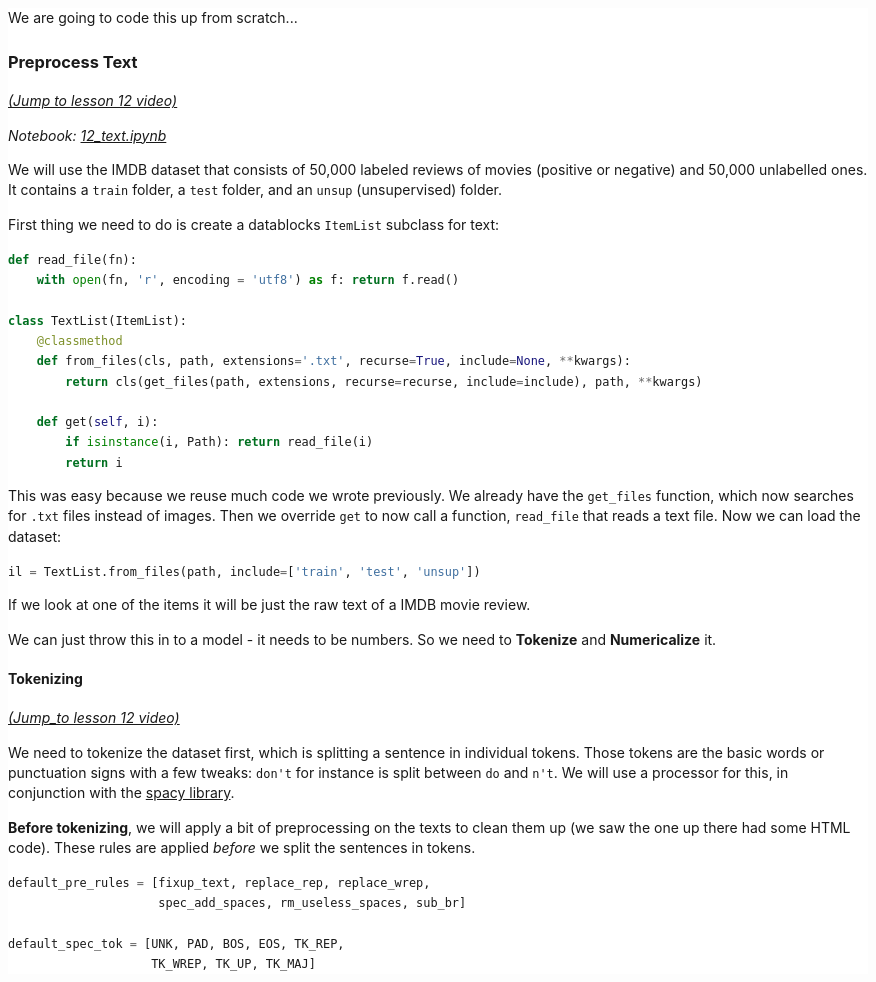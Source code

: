  We are going to code this up from scratch...



### Preprocess Text

[*(Jump to lesson 12 video)*](https://youtu.be/vnOpEwmtFJ8?t=4964)

*Notebook: [12_text.ipynb](https://github.com/fastai/course-v3/blob/master/nbs/dl2/12_text.ipynb)*

We will use the IMDB dataset that consists of 50,000 labeled reviews  of movies (positive or negative) and 50,000 unlabelled ones. It contains a `train` folder, a `test` folder, and an `unsup` (unsupervised) folder.

First thing we need to do is create a datablocks `ItemList` subclass for text:

```python
def read_file(fn): 
    with open(fn, 'r', encoding = 'utf8') as f: return f.read()
    
class TextList(ItemList):
    @classmethod
    def from_files(cls, path, extensions='.txt', recurse=True, include=None, **kwargs):
        return cls(get_files(path, extensions, recurse=recurse, include=include), path, **kwargs)
    
    def get(self, i):
        if isinstance(i, Path): return read_file(i)
        return i
```

This was easy because we reuse much code we wrote previously. We already have the `get_files` function, which now searches for `.txt` files instead of images. Then we override `get` to now call a function, `read_file` that reads a text file. Now we can load the dataset:

```python
il = TextList.from_files(path, include=['train', 'test', 'unsup'])
```

If we look at one of the items it will be just the raw text of a IMDB movie review. 

We can just throw this in to a model - it needs to be numbers. So we need to **Tokenize** and **Numericalize** it.



#### Tokenizing

*[(Jump_to lesson 12 video)](https://youtu.be/vnOpEwmtFJ8?&t=5070)*

We need to tokenize the dataset first, which is splitting a sentence in  individual tokens. Those tokens are the basic words or punctuation signs with a few tweaks: `don't` for instance is split between `do` and `n't`. We  will use a processor for this, in conjunction with the [spacy library](https://spacy.io/).

**Before tokenizing**, we will apply a bit of preprocessing on the  texts to clean them up (we saw the one up there had some HTML code).  These rules are applied *before* we split the sentences in tokens. 

```python
default_pre_rules = [fixup_text, replace_rep, replace_wrep,
                     spec_add_spaces, rm_useless_spaces, sub_br]

default_spec_tok = [UNK, PAD, BOS, EOS, TK_REP,
                    TK_WREP, TK_UP, TK_MAJ]
```

